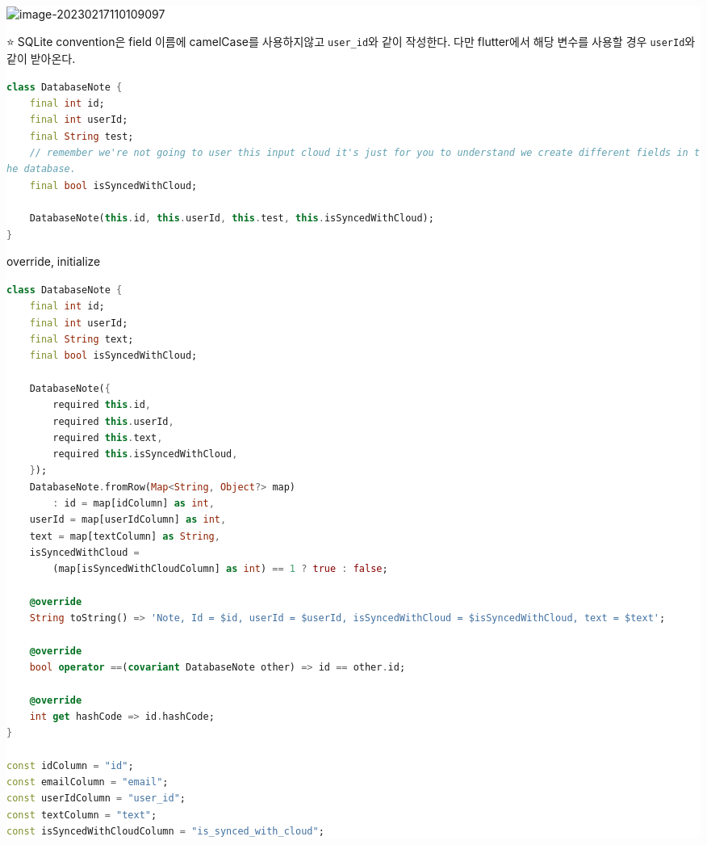   ![image-20230217110109097](https://user-images.githubusercontent.com/77393619/219594368-4dbcd5ae-da13-4758-a0cc-0d77ac2d0541.png)

  :star: SQLite convention은 field 이름에 camelCase를 사용하지않고 `user_id`와 같이 작성한다. 다만 flutter에서 해당 변수를 사용할 경우 `userId`와 같이 받아온다.

  ```dart
  class DatabaseNote {
      final int id;
      final int userId;
      final String test;
      // remember we're not going to user this input cloud it's just for you to understand we create different fields in the database.
      final bool isSyncedWithCloud; 
  
      DatabaseNote(this.id, this.userId, this.test, this.isSyncedWithCloud);
  }
  ```

  override, initialize

  ```dart
  class DatabaseNote {
      final int id;
      final int userId;
      final String text;
      final bool isSyncedWithCloud;
  
      DatabaseNote({
          required this.id,
          required this.userId,
          required this.text,
          required this.isSyncedWithCloud,
      });
      DatabaseNote.fromRow(Map<String, Object?> map)
          : id = map[idColumn] as int,
      userId = map[userIdColumn] as int,
      text = map[textColumn] as String,
      isSyncedWithCloud =
          (map[isSyncedWithCloudColumn] as int) == 1 ? true : false;
  
      @override
      String toString() => 'Note, Id = $id, userId = $userId, isSyncedWithCloud = $isSyncedWithCloud, text = $text';
  
      @override
      bool operator ==(covariant DatabaseNote other) => id == other.id;
  
      @override
      int get hashCode => id.hashCode;
  }
  
  const idColumn = "id";
  const emailColumn = "email";
  const userIdColumn = "user_id";
  const textColumn = "text";
  const isSyncedWithCloudColumn = "is_synced_with_cloud";
  ```
